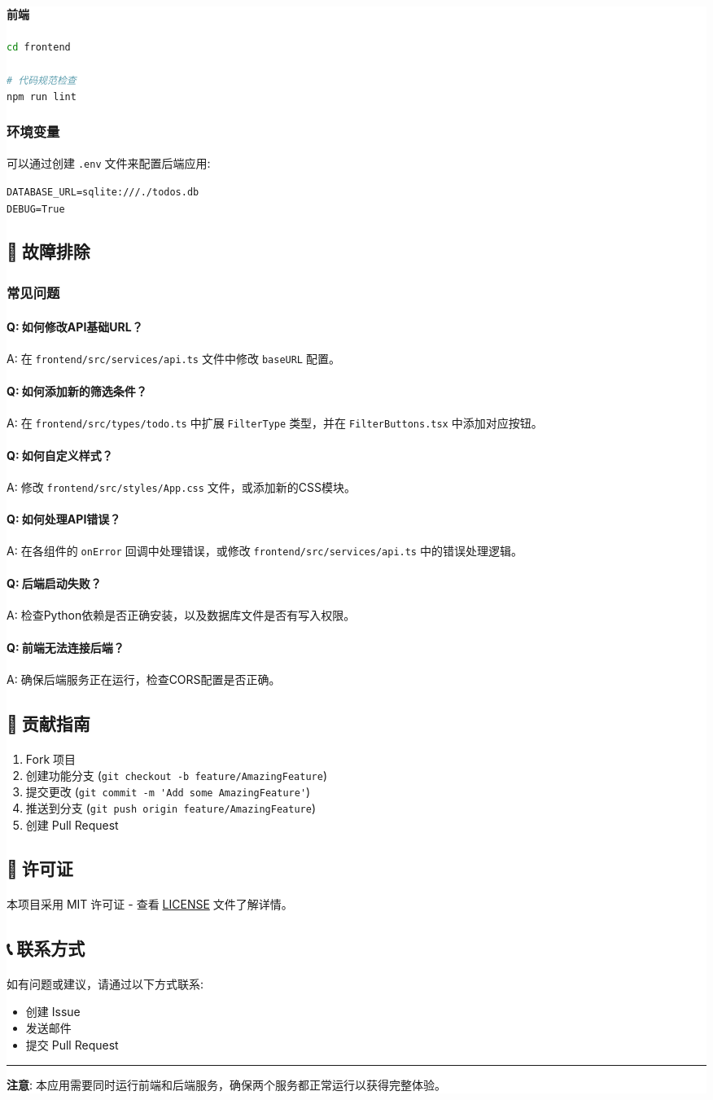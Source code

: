 #### 前端

```bash
cd frontend

# 代码规范检查
npm run lint
```

### 环境变量

可以通过创建 `.env` 文件来配置后端应用:

```env
DATABASE_URL=sqlite:///./todos.db
DEBUG=True
```

## 🔧 故障排除

### 常见问题

#### Q: 如何修改API基础URL？
A: 在 `frontend/src/services/api.ts` 文件中修改 `baseURL` 配置。

#### Q: 如何添加新的筛选条件？
A: 在 `frontend/src/types/todo.ts` 中扩展 `FilterType` 类型，并在 `FilterButtons.tsx` 中添加对应按钮。

#### Q: 如何自定义样式？
A: 修改 `frontend/src/styles/App.css` 文件，或添加新的CSS模块。

#### Q: 如何处理API错误？
A: 在各组件的 `onError` 回调中处理错误，或修改 `frontend/src/services/api.ts` 中的错误处理逻辑。

#### Q: 后端启动失败？
A: 检查Python依赖是否正确安装，以及数据库文件是否有写入权限。

#### Q: 前端无法连接后端？
A: 确保后端服务正在运行，检查CORS配置是否正确。

## 🤝 贡献指南

1. Fork 项目
2. 创建功能分支 (`git checkout -b feature/AmazingFeature`)
3. 提交更改 (`git commit -m 'Add some AmazingFeature'`)
4. 推送到分支 (`git push origin feature/AmazingFeature`)
5. 创建 Pull Request

## 📄 许可证

本项目采用 MIT 许可证 - 查看 [LICENSE](LICENSE) 文件了解详情。

## 📞 联系方式

如有问题或建议，请通过以下方式联系:

- 创建 Issue
- 发送邮件
- 提交 Pull Request

---

**注意**: 本应用需要同时运行前端和后端服务，确保两个服务都正常运行以获得完整体验。
